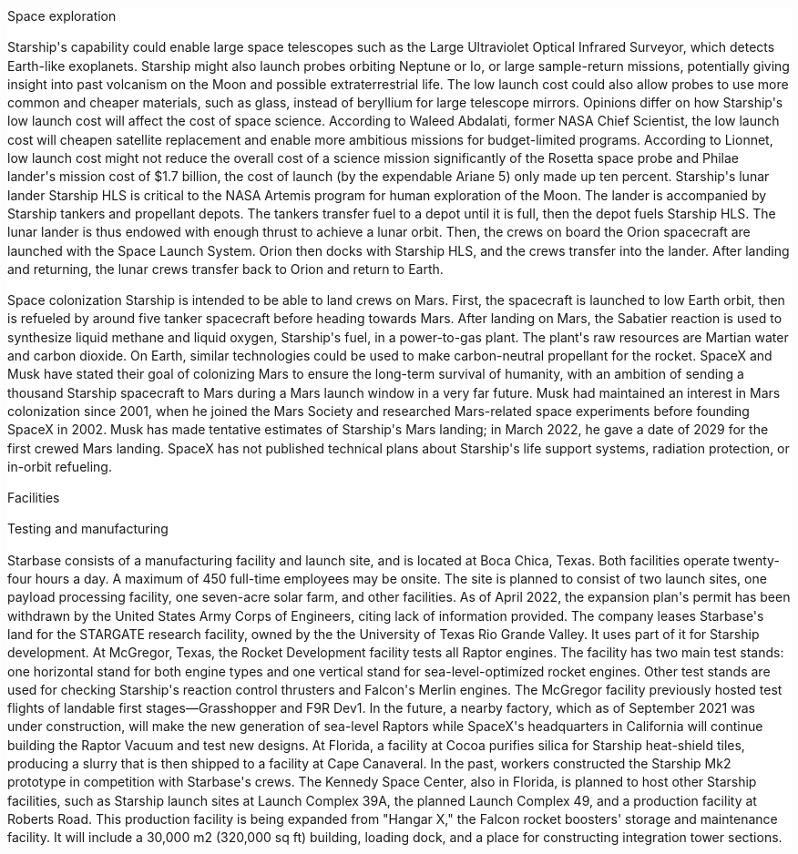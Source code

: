Space exploration

Starship's capability could enable large space telescopes such as the Large Ultraviolet Optical Infrared Surveyor, which detects Earth-like exoplanets. Starship might also launch probes orbiting Neptune or Io, or large sample-return missions, potentially giving insight into past volcanism on the Moon and possible extraterrestrial life. The low launch cost could also allow probes to use more common and cheaper materials, such as glass, instead of beryllium for large telescope mirrors. Opinions differ on how Starship's low launch cost will affect the cost of space science. According to Waleed Abdalati, former NASA Chief Scientist, the low launch cost will cheapen satellite replacement and enable more ambitious missions for budget-limited programs. According to Lionnet, low launch cost might not reduce the overall cost of a science mission significantly of the Rosetta space probe and Philae lander's mission cost of $1.7 billion, the cost of launch (by the expendable Ariane 5) only made up ten percent. Starship's lunar lander Starship HLS is critical to the NASA Artemis program for human exploration of the Moon. The lander is accompanied by Starship tankers and propellant depots. The tankers transfer fuel to a depot until it is full, then the depot fuels Starship HLS. The lunar lander is thus endowed with enough thrust to achieve a lunar orbit. Then, the crews on board the Orion spacecraft are launched with the Space Launch System. Orion then docks with Starship HLS, and the crews transfer into the lander. After landing and returning, the lunar crews transfer back to Orion and return to Earth.

Space colonization
Starship is intended to be able to land crews on Mars. First, the spacecraft is launched to low Earth orbit, then is refueled by around five tanker spacecraft before heading towards Mars. After landing on Mars, the Sabatier reaction is used to synthesize liquid methane and liquid oxygen, Starship's fuel, in a power-to-gas plant. The plant's raw resources are Martian water and carbon dioxide. On Earth, similar technologies could be used to make carbon-neutral propellant for the rocket. SpaceX and Musk have stated their goal of colonizing Mars to ensure the long-term survival of humanity, with an ambition of sending a thousand Starship spacecraft to Mars during a Mars launch window in a very far future. Musk had maintained an interest in Mars colonization since 2001, when he joined the Mars Society and researched Mars-related space experiments before founding SpaceX in 2002. Musk has made tentative estimates of Starship's Mars landing; in March 2022, he gave a date of 2029 for the first crewed Mars landing. SpaceX has not published technical plans about Starship's life support systems, radiation protection, or in-orbit refueling.

Facilities

Testing and manufacturing

Starbase consists of a manufacturing facility and launch site, and is located at Boca Chica, Texas. Both facilities operate twenty-four hours a day. A maximum of 450 full-time employees may be onsite. The site is planned to consist of two launch sites, one payload processing facility, one seven-acre solar farm, and other facilities. As of April 2022, the expansion plan's permit has been withdrawn by the United States Army Corps of Engineers, citing lack of information provided. The company leases Starbase's land for the STARGATE research facility, owned by the the University of Texas Rio Grande Valley. It uses part of it for Starship development. At McGregor, Texas, the Rocket Development facility tests all Raptor engines. The facility has two main test stands: one horizontal stand for both engine types and one vertical stand for sea-level-optimized rocket engines. Other test stands are used for checking Starship's reaction control thrusters and Falcon's Merlin engines. The McGregor facility previously hosted test flights of landable first stages—Grasshopper and F9R Dev1. In the future, a nearby factory, which as of September 2021 was under construction, will make the new generation of sea-level Raptors while SpaceX's headquarters in California will continue building the Raptor Vacuum and test new designs. At Florida, a facility at Cocoa purifies silica for Starship heat-shield tiles, producing a slurry that is then shipped to a facility at Cape Canaveral. In the past, workers constructed the Starship Mk2 prototype in competition with Starbase's crews. The Kennedy Space Center, also in Florida, is planned to host other Starship facilities, such as Starship launch sites at Launch Complex 39A, the planned Launch Complex 49, and a production facility at Roberts Road. This production facility is being expanded from "Hangar X," the Falcon rocket boosters' storage and maintenance facility. It will include a 30,000 m2 (320,000 sq ft) building, loading dock, and a place for constructing integration tower sections.
